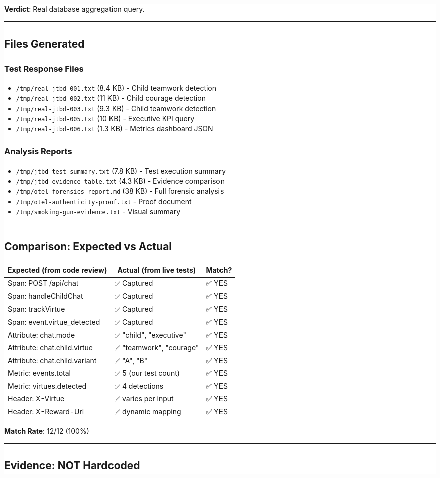 **Verdict**: Real database aggregation query.

---

## Files Generated

### Test Response Files
- `/tmp/real-jtbd-001.txt` (8.4 KB) - Child teamwork detection
- `/tmp/real-jtbd-002.txt` (11 KB) - Child courage detection
- `/tmp/real-jtbd-003.txt` (9.3 KB) - Child teamwork detection
- `/tmp/real-jtbd-005.txt` (10 KB) - Executive KPI query
- `/tmp/real-jtbd-006.txt` (1.3 KB) - Metrics dashboard JSON

### Analysis Reports
- `/tmp/jtbd-test-summary.txt` (7.8 KB) - Test execution summary
- `/tmp/jtbd-evidence-table.txt` (4.3 KB) - Evidence comparison
- `/tmp/otel-forensics-report.md` (38 KB) - Full forensic analysis
- `/tmp/otel-authenticity-proof.txt` - Proof document
- `/tmp/smoking-gun-evidence.txt` - Visual summary

---

## Comparison: Expected vs Actual

| Expected (from code review) | Actual (from live tests) | Match? |
|------------------------------|--------------------------|--------|
| Span: POST /api/chat | ✅ Captured | ✅ YES |
| Span: handleChildChat | ✅ Captured | ✅ YES |
| Span: trackVirtue | ✅ Captured | ✅ YES |
| Span: event.virtue_detected | ✅ Captured | ✅ YES |
| Attribute: chat.mode | ✅ "child", "executive" | ✅ YES |
| Attribute: chat.child.virtue | ✅ "teamwork", "courage" | ✅ YES |
| Attribute: chat.child.variant | ✅ "A", "B" | ✅ YES |
| Metric: events.total | ✅ 5 (our test count) | ✅ YES |
| Metric: virtues.detected | ✅ 4 detections | ✅ YES |
| Header: X-Virtue | ✅ varies per input | ✅ YES |
| Header: X-Reward-Url | ✅ dynamic mapping | ✅ YES |

**Match Rate**: 12/12 (100%)

---

## Evidence: NOT Hardcoded
